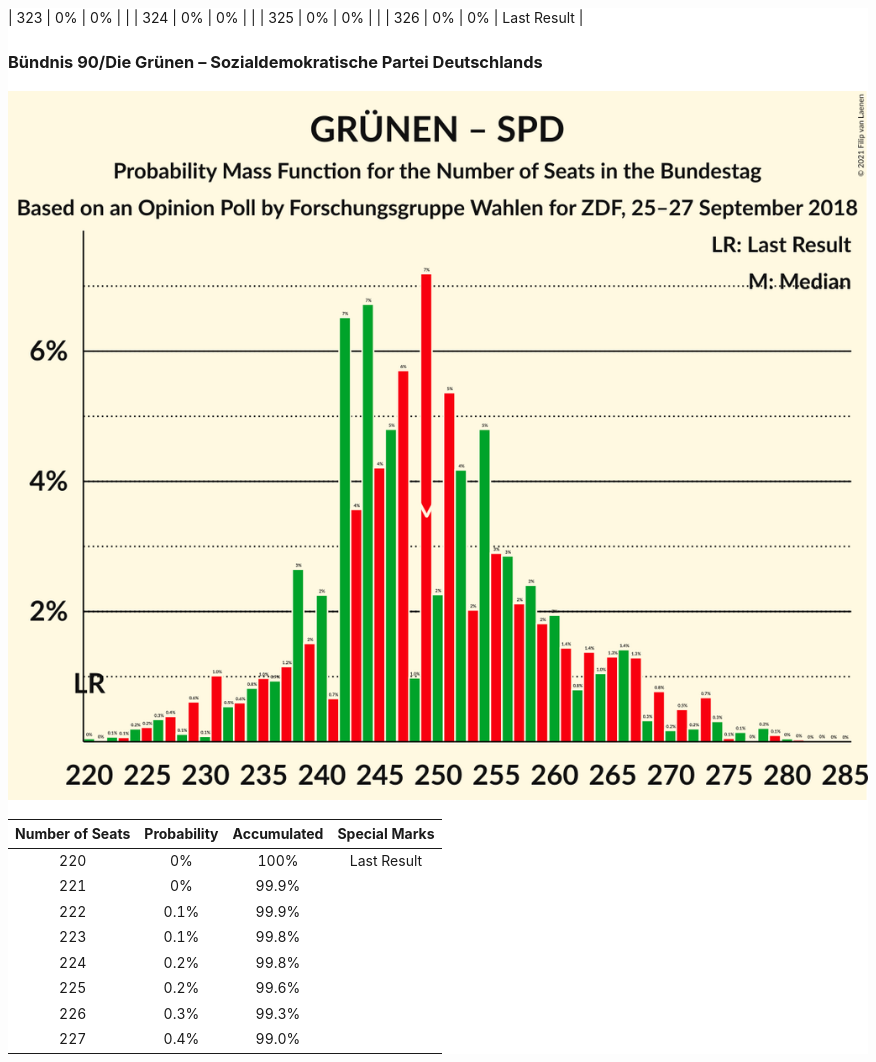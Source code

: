 | 323 | 0% | 0% |  |
| 324 | 0% | 0% |  |
| 325 | 0% | 0% |  |
| 326 | 0% | 0% | Last Result |

### Bündnis 90/Die Grünen – Sozialdemokratische Partei Deutschlands

![Graph with seats probability mass function not yet produced](2018-09-27-ForschungsgruppeWahlen-coalitions-seats-pmf-grünen–spd.png "Seats Probability Mass Function")

| Number of Seats | Probability | Accumulated | Special Marks |
|:---------------:|:-----------:|:-----------:|:-------------:|
| 220 | 0% | 100% | Last Result |
| 221 | 0% | 99.9% |  |
| 222 | 0.1% | 99.9% |  |
| 223 | 0.1% | 99.8% |  |
| 224 | 0.2% | 99.8% |  |
| 225 | 0.2% | 99.6% |  |
| 226 | 0.3% | 99.3% |  |
| 227 | 0.4% | 99.0% |  |